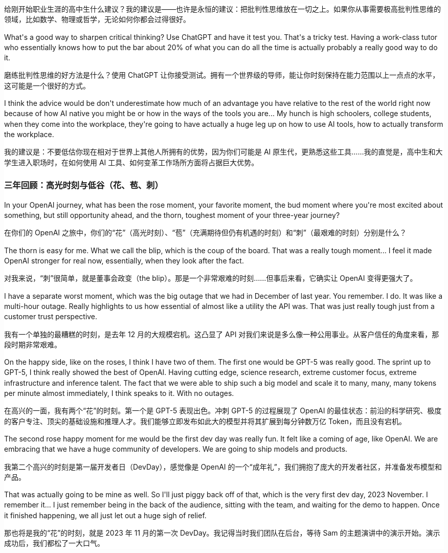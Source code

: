给刚开始职业生涯的高中生什么建议？我的建议是——也许是永恒的建议：把批判性思维放在一切之上。如果你从事需要极高批判性思维的领域，比如数学、物理或哲学，无论如何你都会过得很好。

What's a good way to sharpen critical thinking? Use ChatGPT and have it test you. That's a tricky test. Having a work-class tutor who essentially knows how to put the bar about 20% of what you can do all the time is actually probably a really good way to do it.

磨练批判性思维的好方法是什么？使用 ChatGPT 让你接受测试。拥有一个世界级的导师，能让你时刻保持在能力范围以上一点点的水平，这可能是一个很好的方式。

I think the advice would be don't underestimate how much of an advantage you have relative to the rest of the world right now because of how AI native you might be or how in the ways of the tools you are... My hunch is high schoolers, college students, when they come into the workplace, they're going to have actually a huge leg up on how to use AI tools, how to actually transform the workplace.

我的建议是：不要低估你现在相对于世界上其他人所拥有的优势，因为你们可能是 AI 原生代，更熟悉这些工具……我的直觉是，高中生和大学生进入职场时，在如何使用 AI 工具、如何变革工作场所方面将占据巨大优势。

### 三年回顾：高光时刻与低谷（花、苞、刺）

In your OpenAI journey, what has been the rose moment, your favorite moment, the bud moment where you're most excited about something, but still opportunity ahead, and the thorn, toughest moment of your three-year journey?

在你们的 OpenAI 之旅中，你们的“花”（高光时刻）、“苞”（充满期待但仍有机遇的时刻）和“刺”（最艰难的时刻）分别是什么？

The thorn is easy for me. What we call the blip, which is the coup of the board. That was a really tough moment... I feel it made OpenAI stronger for real now, essentially, when they look after the fact.

对我来说，“刺”很简单，就是董事会政变（the blip）。那是一个非常艰难的时刻……但事后来看，它确实让 OpenAI 变得更强大了。

I have a separate worst moment, which was the big outage that we had in December of last year. You remember. I do. It was like a multi-hour outage. Really highlights to us how essential of almost like a utility the API was. That was just really tough just from a customer trust perspective.

我有一个单独的最糟糕的时刻，是去年 12 月的大规模宕机。这凸显了 API 对我们来说是多么像一种公用事业。从客户信任的角度来看，那段时期非常艰难。

On the happy side, like on the roses, I think I have two of them. The first one would be GPT-5 was really good. The sprint up to GPT-5, I think really showed the best of OpenAI. Having cutting edge, science research, extreme customer focus, extreme infrastructure and inference talent. The fact that we were able to ship such a big model and scale it to many, many, many tokens per minute almost immediately, I think speaks to it. With no outages.

在高兴的一面，我有两个“花”的时刻。第一个是 GPT-5 表现出色。冲刺 GPT-5 的过程展现了 OpenAI 的最佳状态：前沿的科学研究、极度的客户专注、顶尖的基础设施和推理人才。我们能够立即发布如此大的模型并将其扩展到每分钟数万亿 Token，而且没有宕机。

The second rose happy moment for me would be the first dev day was really fun. It felt like a coming of age, like OpenAI. We are embracing that we have a huge community of developers. We are going to ship models and products.

我第二个高兴的时刻是第一届开发者日（DevDay），感觉像是 OpenAI 的一个“成年礼”，我们拥抱了庞大的开发者社区，并准备发布模型和产品。

That was actually going to be mine as well. So I'll just piggy back off of that, which is the very first dev day, 2023 November. I remember it... I just remember being in the back of the audience, sitting with the team, and waiting for the demo to happen. Once it finished happening, we all just let out a huge sigh of relief.

那也将是我的“花”的时刻，就是 2023 年 11 月的第一次 DevDay。我记得当时我们团队在后台，等待 Sam 的主题演讲中的演示开始。演示成功后，我们都松了一大口气。
